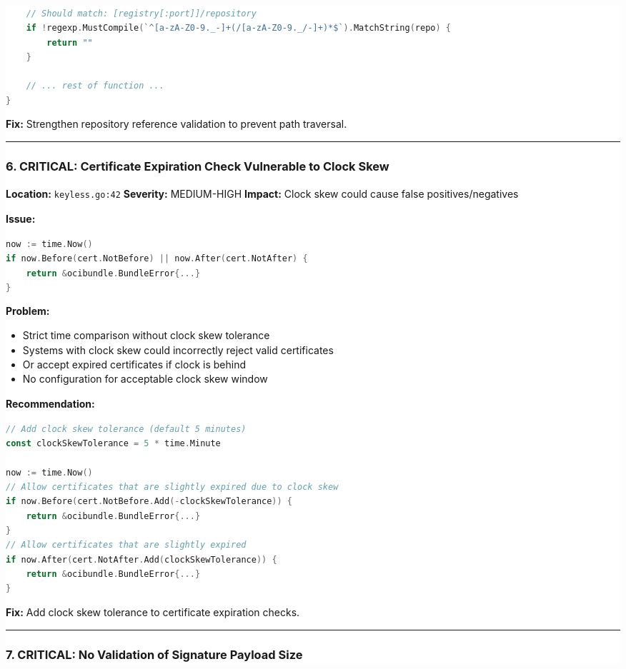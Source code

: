 ```go
    // Should match: [registry[:port]]/repository
    if !regexp.MustCompile(`^[a-zA-Z0-9._-]+(/[a-zA-Z0-9._/-]+)*$`).MatchString(repo) {
        return ""
    }

    // ... rest of function ...
}
```

**Fix:** Strengthen repository reference validation to prevent path traversal.

---

### 6. **CRITICAL: Certificate Expiration Check Vulnerable to Clock Skew**

**Location:** `keyless.go:42`
**Severity:** MEDIUM-HIGH
**Impact:** Clock skew could cause false positives/negatives

**Issue:**
```go
now := time.Now()
if now.Before(cert.NotBefore) || now.After(cert.NotAfter) {
    return &ocibundle.BundleError{...}
}
```

**Problem:**
- Strict time comparison without clock skew tolerance
- Systems with clock skew could incorrectly reject valid certificates
- Or accept expired certificates if clock is behind
- No configuration for acceptable clock skew window

**Recommendation:**
```go
// Add clock skew tolerance (default 5 minutes)
const clockSkewTolerance = 5 * time.Minute

now := time.Now()
// Allow certificates that are slightly expired due to clock skew
if now.Before(cert.NotBefore.Add(-clockSkewTolerance)) {
    return &ocibundle.BundleError{...}
}
// Allow certificates that are slightly expired
if now.After(cert.NotAfter.Add(clockSkewTolerance)) {
    return &ocibundle.BundleError{...}
}
```

**Fix:** Add clock skew tolerance to certificate expiration checks.

---

### 7. **CRITICAL: No Validation of Signature Payload Size**
